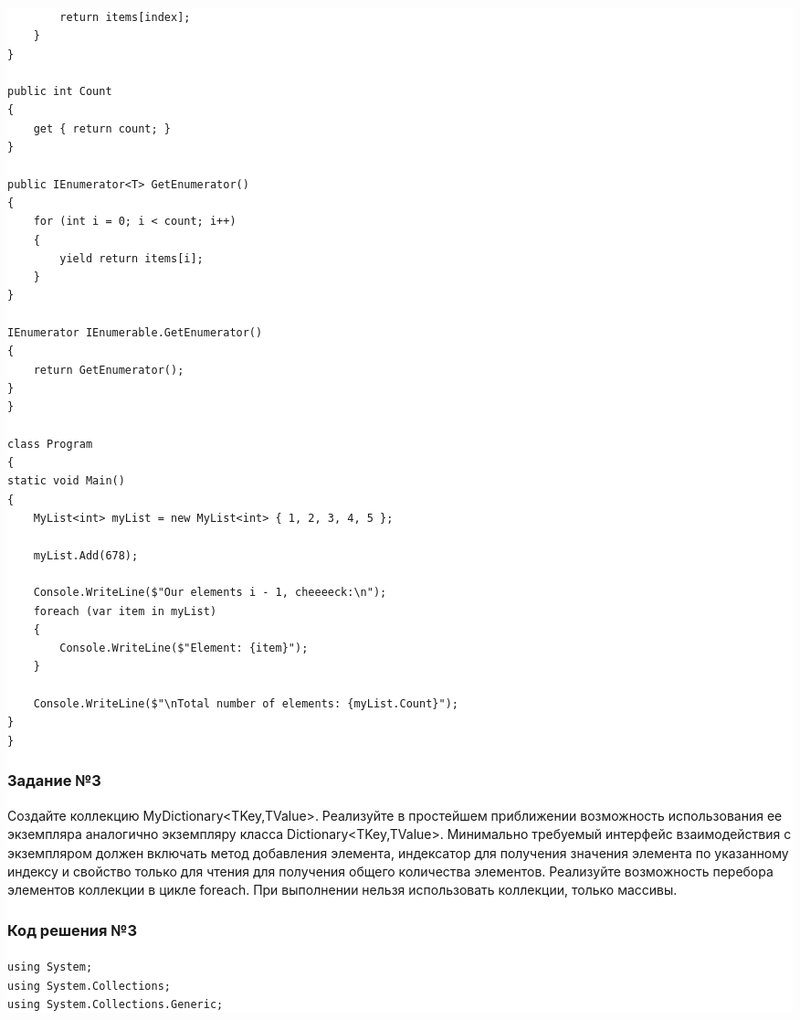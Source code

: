             return items[index];
        }
    }

    public int Count
    {
        get { return count; }
    }

    public IEnumerator<T> GetEnumerator()
    {
        for (int i = 0; i < count; i++)
        {
            yield return items[i];
        }
    }

    IEnumerator IEnumerable.GetEnumerator()
    {
        return GetEnumerator();
    }
    }

    class Program
    {
    static void Main()
    {
        MyList<int> myList = new MyList<int> { 1, 2, 3, 4, 5 };

        myList.Add(678);

        Console.WriteLine($"Our elements i - 1, cheeeeck:\n");
        foreach (var item in myList)
        {
            Console.WriteLine($"Element: {item}");
        }

        Console.WriteLine($"\nTotal number of elements: {myList.Count}");
    }
    }

### Задание №3
Создайте коллекцию MyDictionary<TKey,TValue>.
Реализуйте в простейшем приближении возможность использования ее экземпляра аналогично экземпляру класса Dictionary<TKey,TValue>.
Минимально требуемый интерфейс взаимодействия с экземпляром должен включать метод добавления элемента, индексатор для получения значения элемента по указанному индексу и свойство только для чтения для получения общего количества элементов.
Реализуйте возможность перебора элементов коллекции в цикле foreach. При выполнении нельзя использовать коллекции, только массивы.


### Код решения №3
    using System;
    using System.Collections;
    using System.Collections.Generic;
